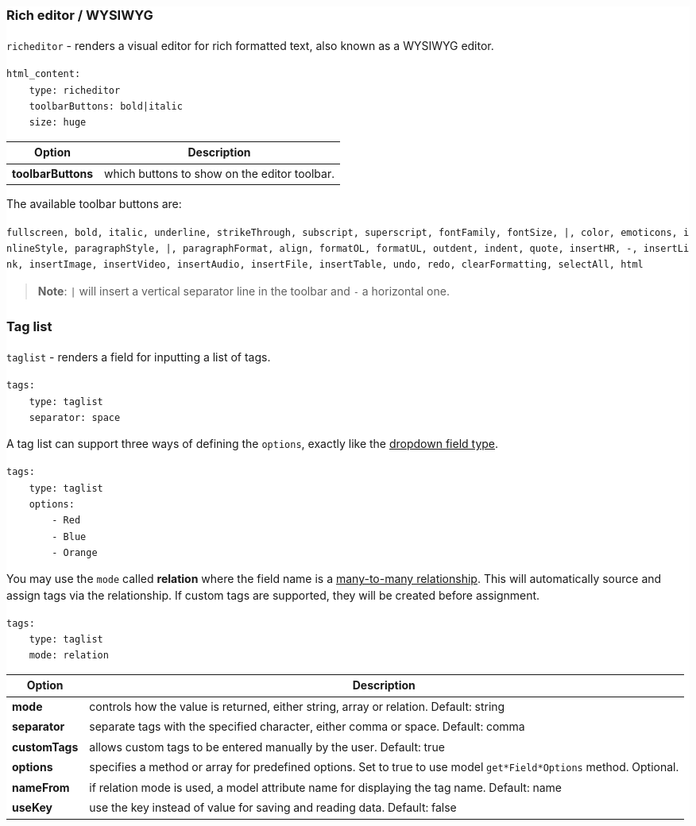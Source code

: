 <a name="widget-richeditor"></a>
### Rich editor / WYSIWYG

`richeditor` - renders a visual editor for rich formatted text, also known as a WYSIWYG editor.

    html_content:
        type: richeditor
        toolbarButtons: bold|italic
        size: huge

Option | Description
------------- | -------------
**toolbarButtons** | which buttons to show on the editor toolbar.

The available toolbar buttons are:

    fullscreen, bold, italic, underline, strikeThrough, subscript, superscript, fontFamily, fontSize, |, color, emoticons, inlineStyle, paragraphStyle, |, paragraphFormat, align, formatOL, formatUL, outdent, indent, quote, insertHR, -, insertLink, insertImage, insertVideo, insertAudio, insertFile, insertTable, undo, redo, clearFormatting, selectAll, html

> **Note**: `|` will insert a vertical separator line in the toolbar and `-` a horizontal one.

<a name="widget-taglist"></a>
### Tag list

`taglist` - renders a field for inputting a list of tags.

    tags:
        type: taglist
        separator: space

A tag list can support three ways of defining the `options`, exactly like the [dropdown field type](#field-dropdown).

    tags:
        type: taglist
        options:
            - Red
            - Blue
            - Orange

You may use the `mode` called **relation** where the field name is a [many-to-many relationship](../database/relations#many-to-many). This will automatically source and assign tags via the relationship. If custom tags are supported, they will be created before assignment.

    tags:
        type: taglist
        mode: relation

Option | Description
------------- | -------------
**mode** | controls how the value is returned, either string, array or relation. Default: string
**separator** | separate tags with the specified character, either comma or space. Default: comma
**customTags** | allows custom tags to be entered manually by the user. Default: true
**options** | specifies a method or array for predefined options. Set to true to use model `get*Field*Options` method. Optional.
**nameFrom** | if relation mode is used, a model attribute name for displaying the tag name. Default: name
**useKey** | use the key instead of value for saving and reading data. Default: false
